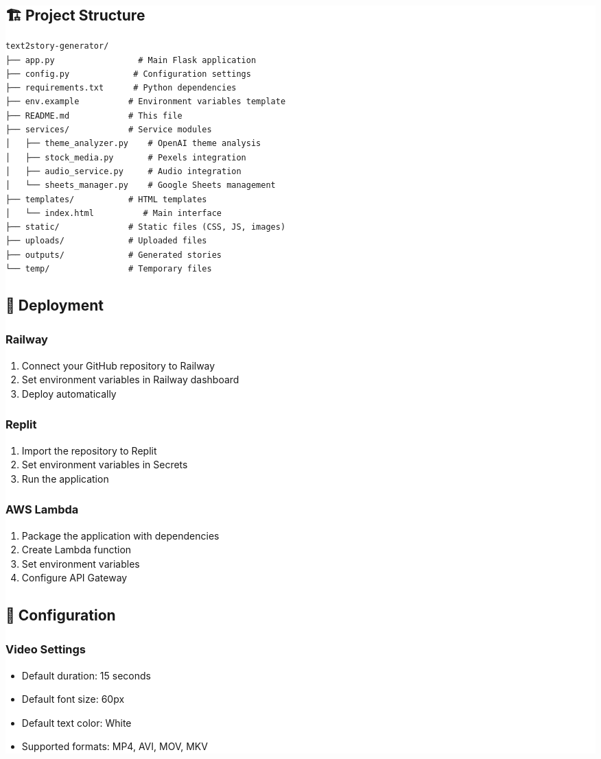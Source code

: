## 🏗️ Project Structure

```
text2story-generator/
├── app.py                 # Main Flask application
├── config.py             # Configuration settings
├── requirements.txt      # Python dependencies
├── env.example          # Environment variables template
├── README.md            # This file
├── services/            # Service modules
│   ├── theme_analyzer.py    # OpenAI theme analysis
│   ├── stock_media.py       # Pexels integration
│   ├── audio_service.py     # Audio integration
│   └── sheets_manager.py    # Google Sheets management
├── templates/           # HTML templates
│   └── index.html          # Main interface
├── static/              # Static files (CSS, JS, images)
├── uploads/             # Uploaded files
├── outputs/             # Generated stories
└── temp/                # Temporary files
```

## 🚀 Deployment

### Railway
1. Connect your GitHub repository to Railway
2. Set environment variables in Railway dashboard
3. Deploy automatically

### Replit
1. Import the repository to Replit
2. Set environment variables in Secrets
3. Run the application

### AWS Lambda
1. Package the application with dependencies
2. Create Lambda function
3. Set environment variables
4. Configure API Gateway

## 🔧 Configuration

### Video Settings
- Default duration: 15 seconds
- Default font size: 60px
- Default text color: White


- Supported formats: MP4, AVI, MOV, MKV
